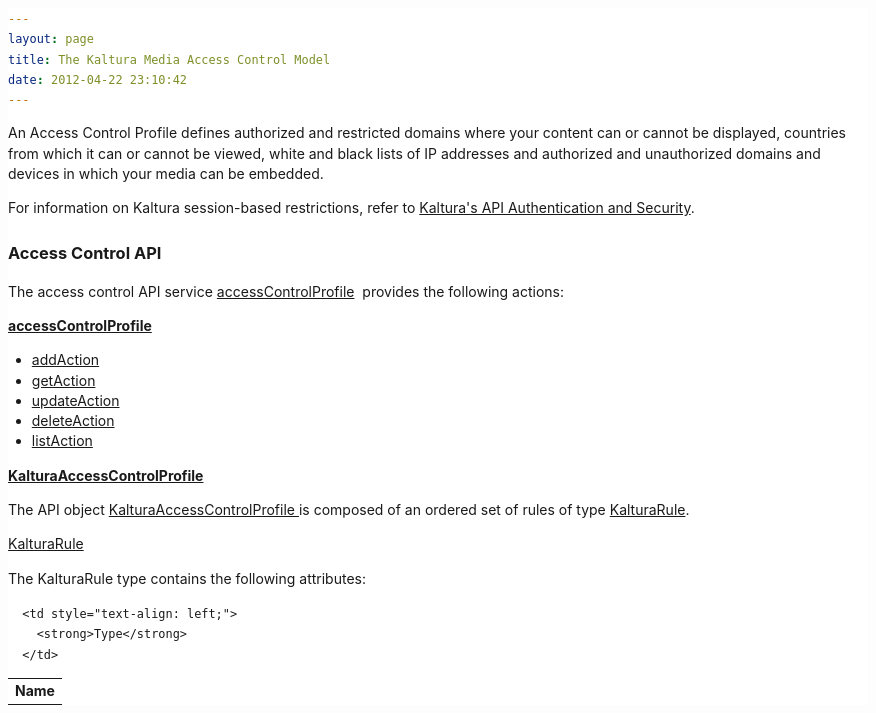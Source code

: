 ```yaml
---
layout: page
title: The Kaltura Media Access Control Model
date: 2012-04-22 23:10:42
---
```


An Access Control Profile defines authorized and restricted domains where your content can or cannot be displayed, countries from which it can or cannot be viewed, white and black lists of IP addresses and authorized and unauthorized domains and devices in which your media can be embedded.

For information on Kaltura session-based restrictions, refer to [Kaltura's API Authentication and Security][1]. 

 [1]: http://knowledge.kaltura.com/node/229

### <span></span>Access Control API

The access control API service <a href="https://developer.kaltura.com/api-docs/#/accessControlProfile" target="_blank">accessControlProfile</a>  provides the following actions:

**<a href="https://developer.kaltura.com/api-docs/#/accessControlProfile" target="_blank">accessControlProfile</a>**

*   <a href="https://developer.kaltura.com/api-docs/#/accessControlProfile.add" target="_blank">addAction</a>
*   <a href="https://developer.kaltura.com/api-docs/#/accessControlProfile.get" target="_blank">getAction</a>
*   [updateAction][2]
*   <a href="https://developer.kaltura.com/api-docs/#/accessControlProfile.delete" target="_blank">deleteAction</a>
*   <a href="https://developer.kaltura.com/api-docs/#/accessControlProfile.list" target="_blank">listAction</a>

 [2]: https://developer.kaltura.com/api-docs/#/accessControlProfile.update

**<a href="https://developer.kaltura.com/api-docs/#/KalturaAccessControlProfile" target="_blank">KalturaAccessControlProfile </a>**

The API object <a href="https://developer.kaltura.com/api-docs/#/KalturaAccessControlProfile" target="_blank">KalturaAccessControlProfile </a>is composed of an ordered set of rules of type <a href="https://developer.kaltura.com/api-docs/#/KalturaRule" target="_blank">KalturaRule</a>.

<p class="Subheading">
  <a href="https://developer.kaltura.com/api-docs/#/KalturaRule" target="_blank">KalturaRule</a>
</p>

The KalturaRule type contains the following attributes:

<table style="width: 693px;" border="0" cellpadding="0">
  <tbody>
    <tr>
      <td style="text-align: left;">
        <strong>Name</strong>
      </td>
      
      <td style="text-align: left;">
        <strong>Type</strong>
      </td>
      

 [3]: https://developer.kaltura.com/api-docs/#/KalturaAccessControlContextType
 [4]: https://developer.kaltura.com/api-docs/#/KalturaAccessControlAction
 [5]: https://developer.kaltura.com/api-docs/#/KalturaCountryCondition
 [6]: #KalturaStringField
 [7]: #KalturaIntegerField
 [8]: #KalturaIntegerValue
 [9]: #KalturaStringValue